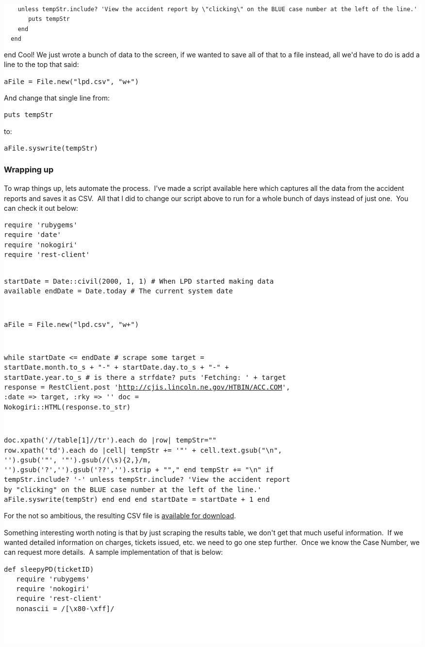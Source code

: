         unless tempStr.include? 'View the accident report by \"clicking\" on the BLUE case number at the left of the line.'
           puts tempStr
        end
      end
   end</pre>
Cool! We just wrote a bunch of data to the screen, if we wanted to save all of that to a file instead, all we'd have to do is add a line to the top that said:
<pre class="prettyprint">aFile = File.new("lpd.csv", "w+")</pre>
And change that single line from:
<pre class="prettyprint">puts tempStr</pre>
to:
<pre class="prettyprint">aFile.syswrite(tempStr)</pre>
<h3>Wrapping up</h3>
To wrap things up, lets automate the process.  I've made a script available here which captures all the data from the accident reports and saves it as CSV.  All that I did to change our script above to run for a whole bunch of days instead of just one.  You can check it out below:
<pre class="prettyprint">require 'rubygems'
require 'date'
require 'nokogiri'
require 'rest-client'

startDate = Date::civil(2000, 1, 1) # When LPD started making data available
endDate   = Date.today              # The current system date

aFile = File.new("lpd.csv", "w+")

while startDate &lt;= endDate    # scrape some    target = startDate.month.to_s + "-" + startDate.day.to_s + "-" + startDate.year.to_s # is there a strfdate?    puts 'Fetching: ' + target    response = RestClient.post 'http://cjis.lincoln.ne.gov/HTBIN/ACC.COM', :date =&gt; target, :rky =&gt; ''
   doc = Nokogiri::HTML(response.to_str)

   doc.xpath('//table[1]//tr').each do |row|
      tempStr=""
      row.xpath('td').each do |cell|
         tempStr += '"' + cell.text.gsub("\n", '').gsub('"', '\"').gsub(/(\s){2,}/m, '').gsub('?','').gsub('??','').strip + "\","
      end
      tempStr += "\n"
      if tempStr.include? '-'
        unless tempStr.include? 'View the accident report by \"clicking\" on the BLUE case number at the left of the line.'
           aFile.syswrite(tempStr)
        end
      end
   end
   startDate = startDate + 1
end</pre>
For the not so ambitious, the resulting CSV file is <a title="LPD Accident Reports" href="http://dl.stdio.me/hhh/lpd/lpd.csv" target="_blank">available for download</a>.

Something interesting worth noting is that by just scraping the results table, we don't get that much useful information.  If we wanted detailed information on charges, tickets issued, etc. we need to go one step further.  Once we know the Case Number, we can request more details.  A sample implementation of that is below:
<pre class="prettyprint">def sleepyPD(ticketID)
   require 'rubygems'
   require 'nokogiri'
   require 'rest-client'
   nonascii = /[\x80-\xff]/ 
